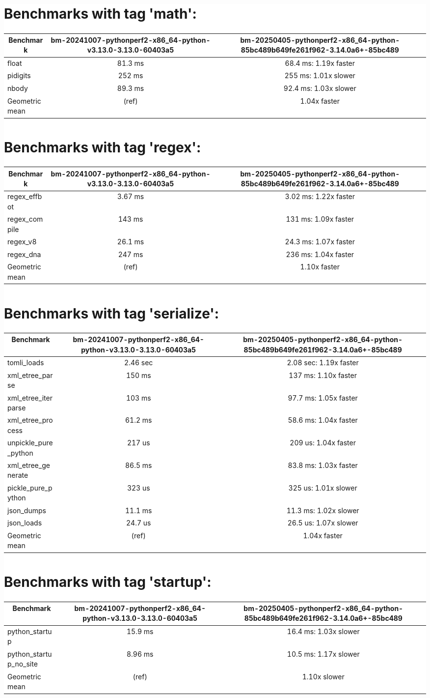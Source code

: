 Benchmarks with tag 'math':
===========================

| Benchmark      | bm-20241007-pythonperf2-x86_64-python-v3.13.0-3.13.0-60403a5 | bm-20250405-pythonperf2-x86_64-python-85bc489b649fe261f962-3.14.0a6+-85bc489 |
|----------------|:------------------------------------------------------------:|:----------------------------------------------------------------------------:|
| float          | 81.3 ms                                                      | 68.4 ms: 1.19x faster                                                        |
| pidigits       | 252 ms                                                       | 255 ms: 1.01x slower                                                         |
| nbody          | 89.3 ms                                                      | 92.4 ms: 1.03x slower                                                        |
| Geometric mean | (ref)                                                        | 1.04x faster                                                                 |

Benchmarks with tag 'regex':
============================

| Benchmark      | bm-20241007-pythonperf2-x86_64-python-v3.13.0-3.13.0-60403a5 | bm-20250405-pythonperf2-x86_64-python-85bc489b649fe261f962-3.14.0a6+-85bc489 |
|----------------|:------------------------------------------------------------:|:----------------------------------------------------------------------------:|
| regex_effbot   | 3.67 ms                                                      | 3.02 ms: 1.22x faster                                                        |
| regex_compile  | 143 ms                                                       | 131 ms: 1.09x faster                                                         |
| regex_v8       | 26.1 ms                                                      | 24.3 ms: 1.07x faster                                                        |
| regex_dna      | 247 ms                                                       | 236 ms: 1.04x faster                                                         |
| Geometric mean | (ref)                                                        | 1.10x faster                                                                 |

Benchmarks with tag 'serialize':
================================

| Benchmark            | bm-20241007-pythonperf2-x86_64-python-v3.13.0-3.13.0-60403a5 | bm-20250405-pythonperf2-x86_64-python-85bc489b649fe261f962-3.14.0a6+-85bc489 |
|----------------------|:------------------------------------------------------------:|:----------------------------------------------------------------------------:|
| tomli_loads          | 2.46 sec                                                     | 2.08 sec: 1.19x faster                                                       |
| xml_etree_parse      | 150 ms                                                       | 137 ms: 1.10x faster                                                         |
| xml_etree_iterparse  | 103 ms                                                       | 97.7 ms: 1.05x faster                                                        |
| xml_etree_process    | 61.2 ms                                                      | 58.6 ms: 1.04x faster                                                        |
| unpickle_pure_python | 217 us                                                       | 209 us: 1.04x faster                                                         |
| xml_etree_generate   | 86.5 ms                                                      | 83.8 ms: 1.03x faster                                                        |
| pickle_pure_python   | 323 us                                                       | 325 us: 1.01x slower                                                         |
| json_dumps           | 11.1 ms                                                      | 11.3 ms: 1.02x slower                                                        |
| json_loads           | 24.7 us                                                      | 26.5 us: 1.07x slower                                                        |
| Geometric mean       | (ref)                                                        | 1.04x faster                                                                 |

Benchmarks with tag 'startup':
==============================

| Benchmark              | bm-20241007-pythonperf2-x86_64-python-v3.13.0-3.13.0-60403a5 | bm-20250405-pythonperf2-x86_64-python-85bc489b649fe261f962-3.14.0a6+-85bc489 |
|------------------------|:------------------------------------------------------------:|:----------------------------------------------------------------------------:|
| python_startup         | 15.9 ms                                                      | 16.4 ms: 1.03x slower                                                        |
| python_startup_no_site | 8.96 ms                                                      | 10.5 ms: 1.17x slower                                                        |
| Geometric mean         | (ref)                                                        | 1.10x slower                                                                 |
